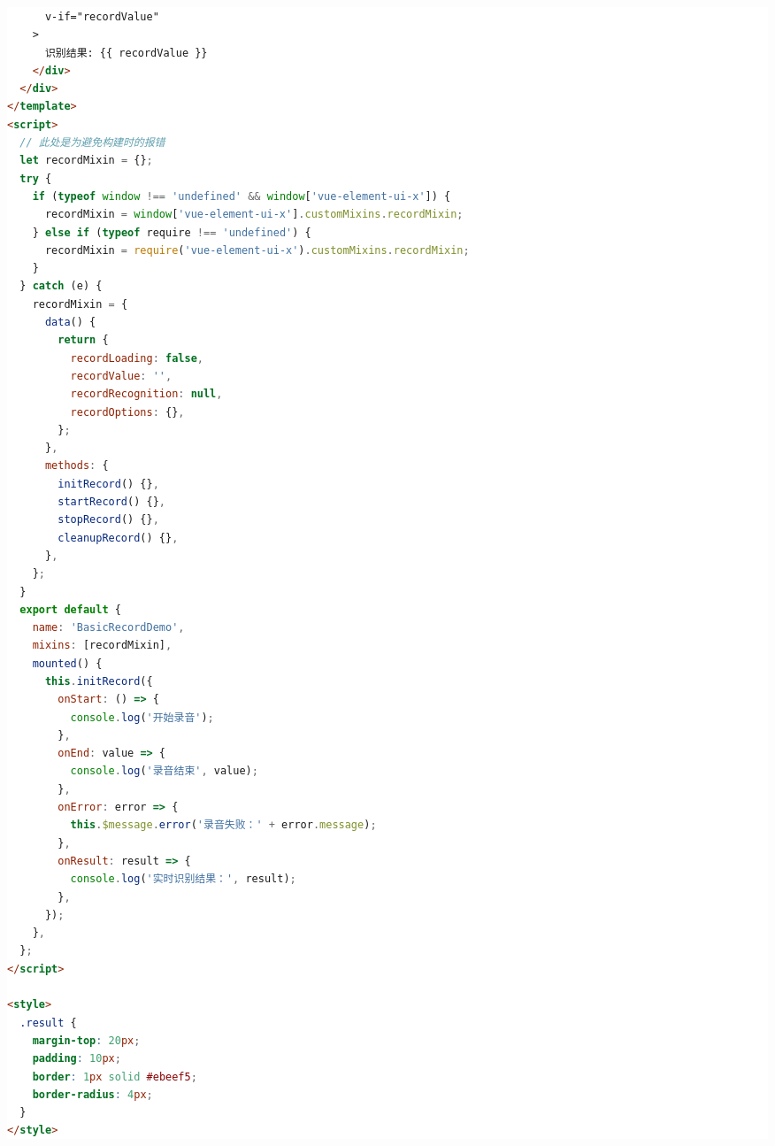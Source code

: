 ```html
      v-if="recordValue"
    >
      识别结果: {{ recordValue }}
    </div>
  </div>
</template>
<script>
  // 此处是为避免构建时的报错
  let recordMixin = {};
  try {
    if (typeof window !== 'undefined' && window['vue-element-ui-x']) {
      recordMixin = window['vue-element-ui-x'].customMixins.recordMixin;
    } else if (typeof require !== 'undefined') {
      recordMixin = require('vue-element-ui-x').customMixins.recordMixin;
    }
  } catch (e) {
    recordMixin = {
      data() {
        return {
          recordLoading: false,
          recordValue: '',
          recordRecognition: null,
          recordOptions: {},
        };
      },
      methods: {
        initRecord() {},
        startRecord() {},
        stopRecord() {},
        cleanupRecord() {},
      },
    };
  }
  export default {
    name: 'BasicRecordDemo',
    mixins: [recordMixin],
    mounted() {
      this.initRecord({
        onStart: () => {
          console.log('开始录音');
        },
        onEnd: value => {
          console.log('录音结束', value);
        },
        onError: error => {
          this.$message.error('录音失败：' + error.message);
        },
        onResult: result => {
          console.log('实时识别结果：', result);
        },
      });
    },
  };
</script>

<style>
  .result {
    margin-top: 20px;
    padding: 10px;
    border: 1px solid #ebeef5;
    border-radius: 4px;
  }
</style>
```